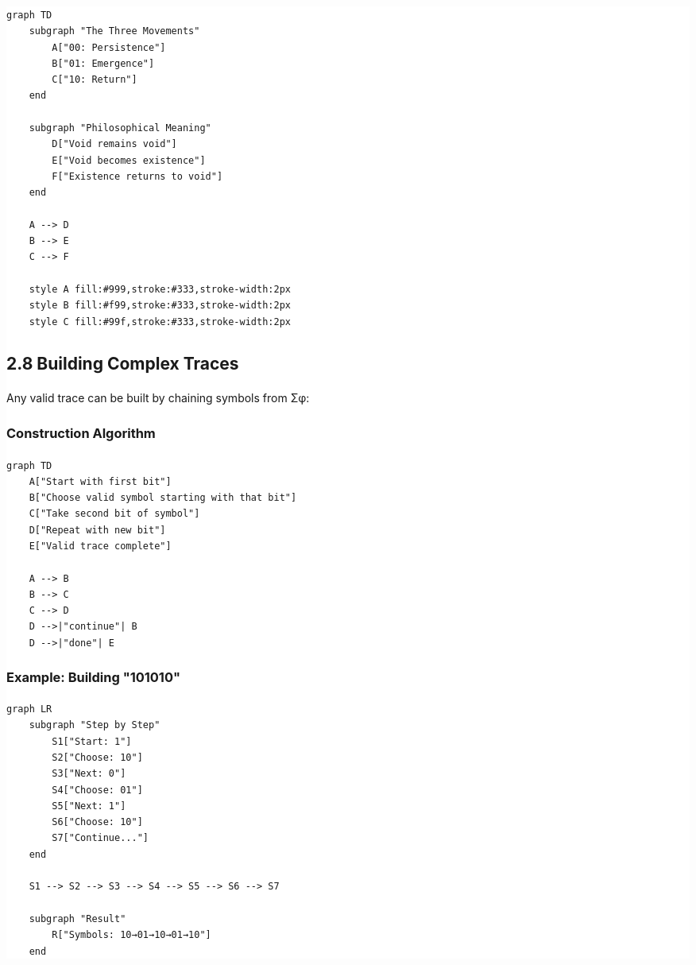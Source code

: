 ```mermaid
graph TD
    subgraph "The Three Movements"
        A["00: Persistence"]
        B["01: Emergence"]
        C["10: Return"]
    end
    
    subgraph "Philosophical Meaning"
        D["Void remains void"]
        E["Void becomes existence"]
        F["Existence returns to void"]
    end
    
    A --> D
    B --> E
    C --> F
    
    style A fill:#999,stroke:#333,stroke-width:2px
    style B fill:#f99,stroke:#333,stroke-width:2px
    style C fill:#99f,stroke:#333,stroke-width:2px
```

## 2.8 Building Complex Traces

Any valid trace can be built by chaining symbols from Σφ:

### Construction Algorithm

```mermaid
graph TD
    A["Start with first bit"]
    B["Choose valid symbol starting with that bit"]
    C["Take second bit of symbol"]
    D["Repeat with new bit"]
    E["Valid trace complete"]
    
    A --> B
    B --> C
    C --> D
    D -->|"continue"| B
    D -->|"done"| E
```

### Example: Building "101010"

```mermaid
graph LR
    subgraph "Step by Step"
        S1["Start: 1"]
        S2["Choose: 10"]
        S3["Next: 0"]
        S4["Choose: 01"]
        S5["Next: 1"]
        S6["Choose: 10"]
        S7["Continue..."]
    end
    
    S1 --> S2 --> S3 --> S4 --> S5 --> S6 --> S7
    
    subgraph "Result"
        R["Symbols: 10→01→10→01→10"]
    end
```
